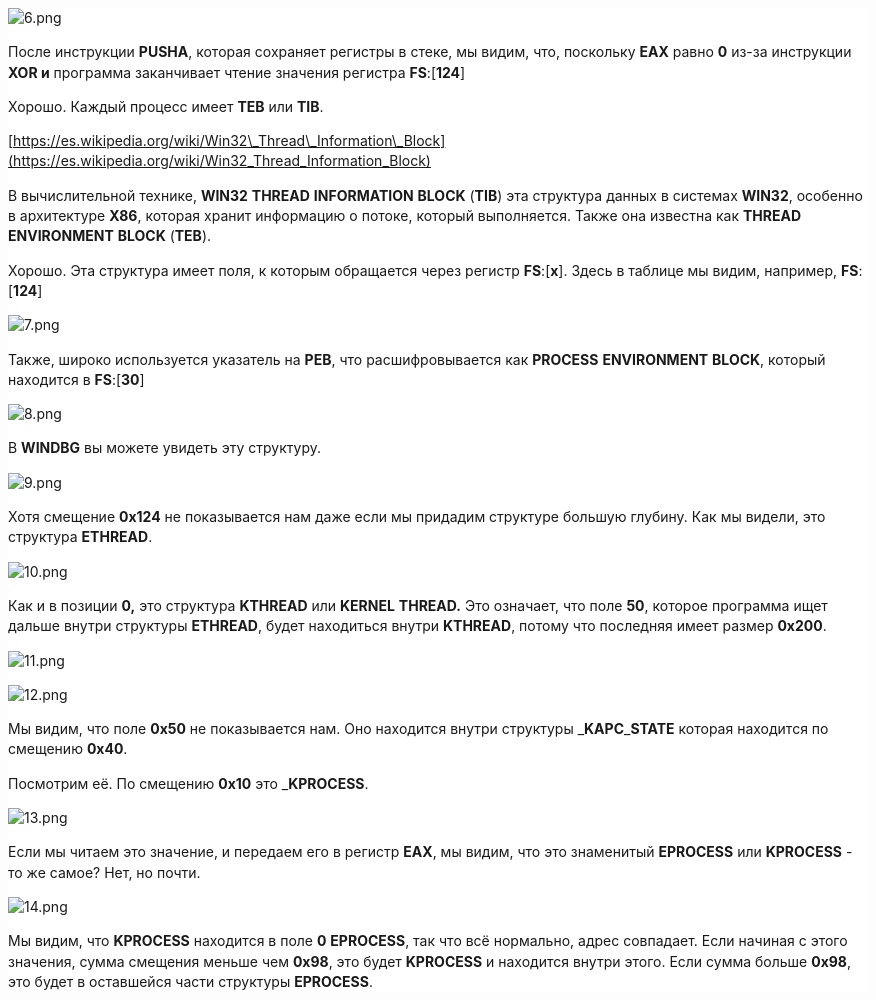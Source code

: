 ![6.png](https://wasm.in/attachments/6-png.4076/)   
  
После инструкции **PUSHA**, которая сохраняет регистры в стеке, мы видим, что, поскольку **EAX** равно **0** из-за инструкции **XOR и** программа заканчивает чтение значения регистра **FS**:\[**124**\]  
  
Хорошо. Каждый процесс имеет **TEB** или **TIB**.  
  
[https://es.wikipedia.org/wiki/Win32\_Thread\_Information\_Block](https://es.wikipedia.org/wiki/Win32_Thread_Information_Block)  
  
В вычислительной технике, **WIN32** **THREAD** **INFORMATION** **BLOCK** \(**TIB**\) эта структура данных в системах **WIN32**, особенно в архитектуре **X86**, которая хранит информацию о потоке, который выполняется. Также она известна как **THREAD** **ENVIRONMENT** **BLOCK** \(**TEB**\).  
  
Хорошо. Эта структура имеет поля, к которым обращается через регистр **FS**:\[**x**\]. Здесь в таблице мы видим, например, **FS**:\[**124**\]  
  
![7.png](https://wasm.in/attachments/7-png.4077/)   
  
Также, широко используется указатель на **PEB**, что расшифровывается как **PROCESS** **ENVIRONMENT** **BLOCK**, который находится в **FS**:\[**30**\]  
  
![8.png](https://wasm.in/attachments/8-png.4078/)   
  
В **WINDBG** вы можете увидеть эту структуру.  
  
![9.png](https://wasm.in/attachments/9-png.4079/)   
  
Хотя смещение **0x124** не показывается нам даже если мы придадим структуре большую глубину. Как мы видели, это структура **ETHREAD**.  
  
![10.png](https://wasm.in/attachments/10-png.4080/)   
  
Как и в позиции **0,** это структура **KTHREAD** или **KERNEL** **THREAD.** Это означает, что поле **50**, которое программа ищет дальше внутри структуры **ETHREAD**, будет находиться внутри **KTHREAD**, потому что последняя имеет размер **0x200**.  
  
![11.png](https://wasm.in/attachments/11-png.4081/)   
  
![12.png](https://wasm.in/attachments/12-png.4082/)   
  
Мы видим, что поле **0x50** не показывается нам. Оно находится внутри структуры \_**KAPC**\_**STATE** которая находится по смещению **0x40**.  
  
Посмотрим её. По смещению **0x10** это \_**KPROCESS**.  
  
![13.png](https://wasm.in/attachments/13-png.4083/)   
  
Если мы читаем это значение, и передаем его в регистр **EAX**, мы видим, что это знаменитый **EPROCESS** или **KPROCESS** - то же самое? Нет, но почти.  
  
![14.png](https://wasm.in/attachments/14-png.4084/)   
  
Мы видим, что **KPROCESS** находится в поле **0** **EPROCESS**, так что всё нормально, адрес совпадает. Если начиная с этого значения, сумма смещения меньше чем **0x98**, это будет **KPROCESS** и находится внутри этого. Если сумма больше **0x98**, это будет в оставшейся части структуры **EPROCESS**.  
  